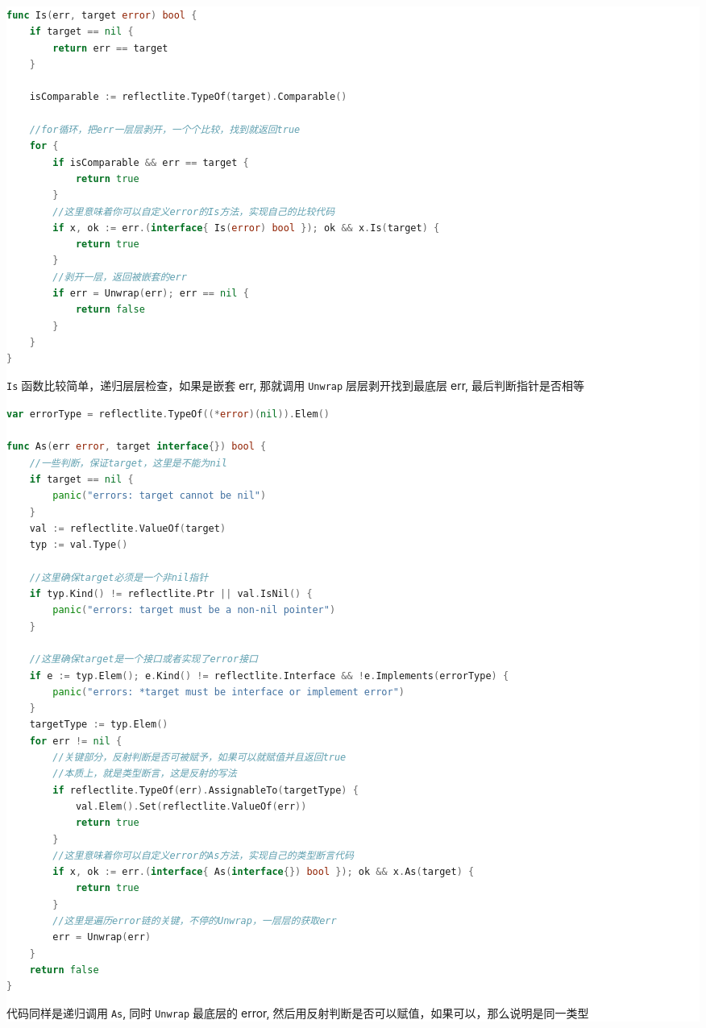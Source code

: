 ```go
func Is(err, target error) bool {
	if target == nil {
		return err == target
	}

	isComparable := reflectlite.TypeOf(target).Comparable()
	
	//for循环，把err一层层剥开，一个个比较，找到就返回true
	for {
		if isComparable && err == target {
			return true
		}
		//这里意味着你可以自定义error的Is方法，实现自己的比较代码
		if x, ok := err.(interface{ Is(error) bool }); ok && x.Is(target) {
			return true
		}
		//剥开一层，返回被嵌套的err
		if err = Unwrap(err); err == nil {
			return false
		}
	}
}
```
`Is` 函数比较简单，递归层层检查，如果是嵌套 err, 那就调用 `Unwrap` 层层剥开找到最底层 err, 最后判断指针是否相等
```go
var errorType = reflectlite.TypeOf((*error)(nil)).Elem()

func As(err error, target interface{}) bool {
    //一些判断，保证target，这里是不能为nil
	if target == nil {
		panic("errors: target cannot be nil")
	}
	val := reflectlite.ValueOf(target)
	typ := val.Type()
	
	//这里确保target必须是一个非nil指针
	if typ.Kind() != reflectlite.Ptr || val.IsNil() {
		panic("errors: target must be a non-nil pointer")
	}
	
	//这里确保target是一个接口或者实现了error接口
	if e := typ.Elem(); e.Kind() != reflectlite.Interface && !e.Implements(errorType) {
		panic("errors: *target must be interface or implement error")
	}
	targetType := typ.Elem()
	for err != nil {
	    //关键部分，反射判断是否可被赋予，如果可以就赋值并且返回true
	    //本质上，就是类型断言，这是反射的写法
		if reflectlite.TypeOf(err).AssignableTo(targetType) {
			val.Elem().Set(reflectlite.ValueOf(err))
			return true
		}
		//这里意味着你可以自定义error的As方法，实现自己的类型断言代码
		if x, ok := err.(interface{ As(interface{}) bool }); ok && x.As(target) {
			return true
		}
		//这里是遍历error链的关键，不停的Unwrap，一层层的获取err
		err = Unwrap(err)
	}
	return false
}
```
代码同样是递归调用 `As`, 同时 `Unwrap` 最底层的 error, 然后用反射判断是否可以赋值，如果可以，那么说明是同一类型